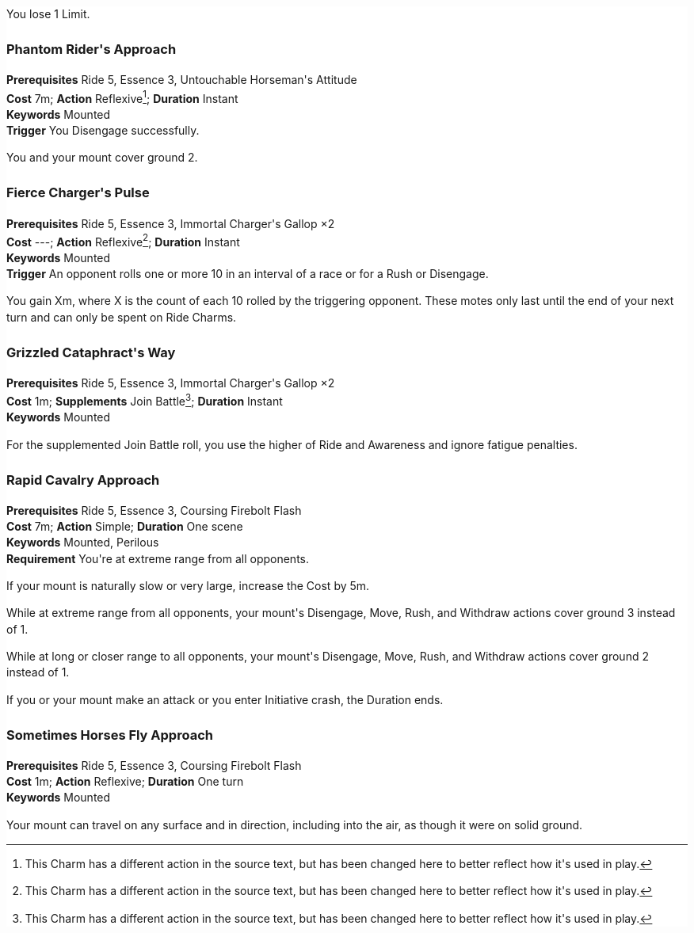 You lose 1 Limit.

### Phantom Rider's Approach

**Prerequisites** Ride 5, Essence 3, Untouchable Horseman's Attitude  
**Cost** 7m; **Action** Reflexive[^changed-action]; **Duration** Instant  
**Keywords** Mounted  
**Trigger** You Disengage successfully.

You and your mount cover ground 2.

### Fierce Charger's Pulse

**Prerequisites** Ride 5, Essence 3, Immortal Charger's Gallop ×2  
**Cost** ---; **Action** Reflexive[^changed-action]; **Duration** Instant  
**Keywords** Mounted  
**Trigger** An opponent rolls one or more 10 in an interval of a race or for a Rush or Disengage.

You gain Xm, where X is the count of each 10 rolled by the triggering opponent. These motes only last until the end of your next turn and can only be spent on Ride Charms.

### Grizzled Cataphract's Way

**Prerequisites** Ride 5, Essence 3, Immortal Charger's Gallop ×2  
**Cost** 1m; **Supplements** Join Battle[^changed-action]; **Duration** Instant  
**Keywords** Mounted

For the supplemented Join Battle roll, you use the higher of Ride and Awareness and ignore fatigue penalties.

### Rapid Cavalry Approach

**Prerequisites** Ride 5, Essence 3, Coursing Firebolt Flash  
**Cost** 7m; **Action** Simple; **Duration** One scene  
**Keywords** Mounted, Perilous  
**Requirement** You're at extreme range from all opponents.

If your mount is naturally slow or very large, increase the Cost by 5m.

While at extreme range from all opponents, your mount's Disengage, Move, Rush, and Withdraw actions cover ground 3 instead of 1.

While at long or closer range to all opponents, your mount's Disengage, Move, Rush, and Withdraw actions cover ground 2 instead of 1.

If you or your mount make an attack or you enter Initiative crash, the Duration ends.

### Sometimes Horses Fly Approach

**Prerequisites** Ride 5, Essence 3, Coursing Firebolt Flash  
**Cost** 1m; **Action** Reflexive; **Duration** One turn  
**Keywords** Mounted

Your mount can travel on any surface and in direction, including into the air, as though it were on solid ground.


[^changed-action]: This Charm has a different action in the source text, but has been changed here to better reflect how it's used in play.
[^changed-duration]: This Charm has a different duration in the source text, but has been changed here to better reflect how it's used in play.
[^consolidated-upgrade]: A separate Charm was listed as an upgrade for this Charm. The two Charms have been consolidated.
[^needs-touch]: This Charm was missing the Touch keyword in the original text.
[^new-keyword]: This is a new keyword added for this version of the text.